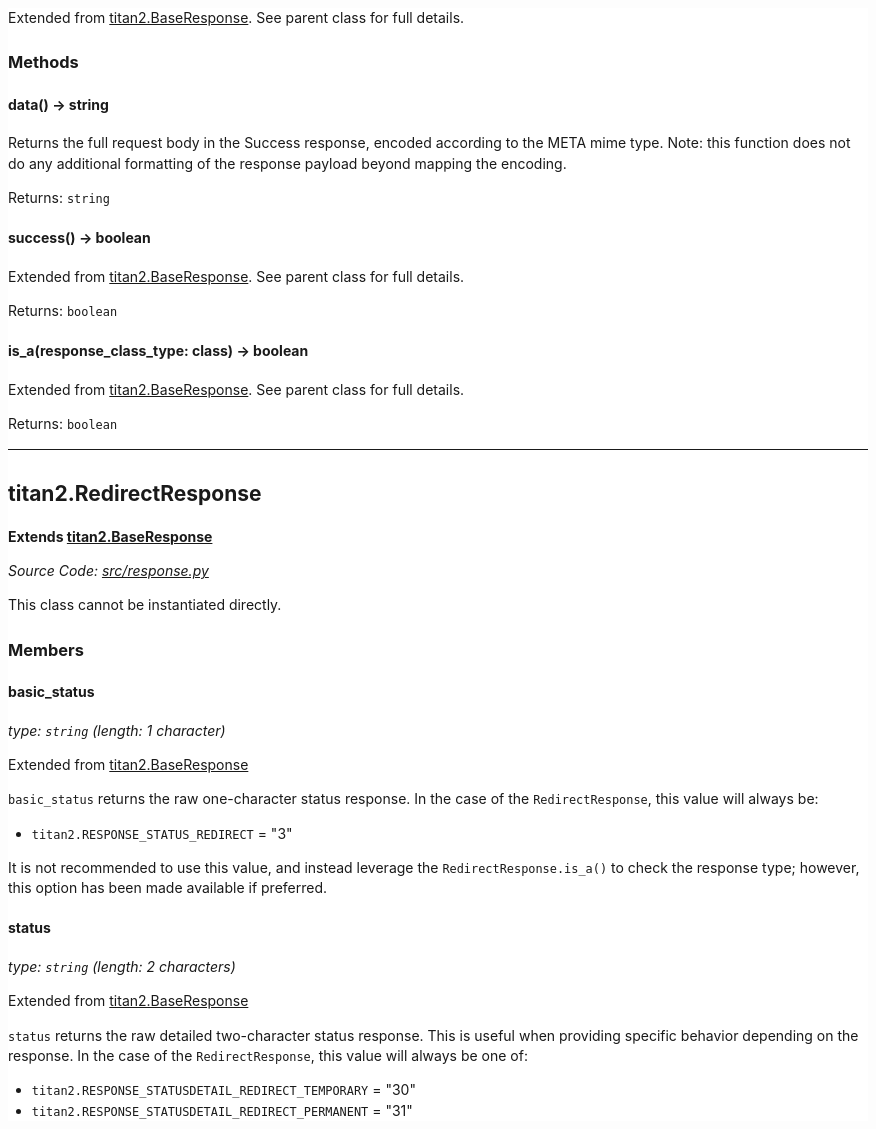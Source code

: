 Extended from [titan2.BaseResponse](#titan2baseresponse). See parent class for full details.

### Methods

#### data() -> string
Returns the full request body in the Success response, encoded according to the META mime type.  Note: this function does not do any additional formatting of the response payload beyond mapping the encoding.

Returns: `string`

#### success() -> boolean
Extended from [titan2.BaseResponse](#titan2baseresponse). See parent class for full details.

Returns: `boolean`

#### is_a(response_class_type: class) -> boolean
Extended from [titan2.BaseResponse](#titan2baseresponse). See parent class for full details.

Returns: `boolean`


---


## titan2.RedirectResponse
**Extends [titan2.BaseResponse](#titan2baseresponse)**

*Source Code: [src/response.py](../src/response.py)*

This class cannot be instantiated directly.

### Members

#### basic_status
*type: `string` (length: 1 character)*

Extended from [titan2.BaseResponse](#titan2baseresponse)

`basic_status` returns the raw one-character status response.  In the case of the `RedirectResponse`, this value will always be:

* `titan2.RESPONSE_STATUS_REDIRECT` = "3"

It is not recommended to use this value, and instead leverage the `RedirectResponse.is_a()` to check the response type; however, this option has been made available if preferred.

#### status
*type: `string` (length: 2 characters)*

Extended from [titan2.BaseResponse](#titan2baseresponse)

`status` returns the raw detailed two-character status response.  This is useful when providing specific behavior depending on the response.  In the case of the `RedirectResponse`, this value will always be one of:

* `titan2.RESPONSE_STATUSDETAIL_REDIRECT_TEMPORARY` = "30"
* `titan2.RESPONSE_STATUSDETAIL_REDIRECT_PERMANENT` = "31"
